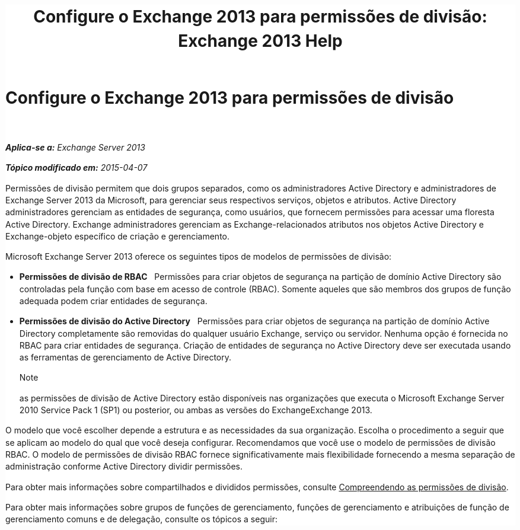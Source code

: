 ﻿---
title: 'Configure o Exchange 2013 para permissões de divisão: Exchange 2013 Help'
TOCTitle: Configure o Exchange 2013 para permissões de divisão
ms:assetid: 8c74f893-a6f3-4869-8571-3bc0f662cc87
ms:mtpsurl: https://technet.microsoft.com/pt-br/library/Dd638155(v=EXCHG.150)
ms:contentKeyID: 50486121
ms.date: 05/22/2018
mtps_version: v=EXCHG.150
ms.translationtype: MT
---

# Configure o Exchange 2013 para permissões de divisão

 

_**Aplica-se a:** Exchange Server 2013_

_**Tópico modificado em:** 2015-04-07_

Permissões de divisão permitem que dois grupos separados, como os administradores Active Directory e administradores de Exchange Server 2013 da Microsoft, para gerenciar seus respectivos serviços, objetos e atributos. Active Directory administradores gerenciam as entidades de segurança, como usuários, que fornecem permissões para acessar uma floresta Active Directory. Exchange administradores gerenciam as Exchange-relacionados atributos nos objetos Active Directory e Exchange-objeto específico de criação e gerenciamento.

Microsoft Exchange Server 2013 oferece os seguintes tipos de modelos de permissões de divisão:

  - **Permissões de divisão de RBAC**   Permissões para criar objetos de segurança na partição de domínio Active Directory são controladas pela função com base em acesso de controle (RBAC). Somente aqueles que são membros dos grupos de função adequada podem criar entidades de segurança.

  - **Permissões de divisão do Active Directory**   Permissões para criar objetos de segurança na partição de domínio Active Directory completamente são removidas do qualquer usuário Exchange, serviço ou servidor. Nenhuma opção é fornecida no RBAC para criar entidades de segurança. Criação de entidades de segurança no Active Directory deve ser executada usando as ferramentas de gerenciamento de Active Directory.
    

    > [!NOTE]  
    > as permissões de divisão de Active Directory estão disponíveis nas organizações que executa o Microsoft Exchange Server 2010 Service Pack 1 (SP1) ou posterior, ou ambas as versões do ExchangeExchange 2013.



O modelo que você escolher depende a estrutura e as necessidades da sua organização. Escolha o procedimento a seguir que se aplicam ao modelo do qual que você deseja configurar. Recomendamos que você use o modelo de permissões de divisão RBAC. O modelo de permissões de divisão RBAC fornece significativamente mais flexibilidade fornecendo a mesma separação de administração conforme Active Directory dividir permissões.

Para obter mais informações sobre compartilhados e divididos permissões, consulte [Compreendendo as permissões de divisão](understanding-split-permissions-exchange-2013-help.md).

Para obter mais informações sobre grupos de funções de gerenciamento, funções de gerenciamento e atribuições de função de gerenciamento comuns e de delegação, consulte os tópicos a seguir:
